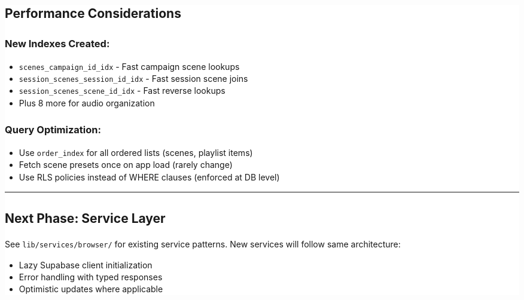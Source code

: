 
## Performance Considerations

### New Indexes Created:
- `scenes_campaign_id_idx` - Fast campaign scene lookups
- `session_scenes_session_id_idx` - Fast session scene joins
- `session_scenes_scene_id_idx` - Fast reverse lookups
- Plus 8 more for audio organization

### Query Optimization:
- Use `order_index` for all ordered lists (scenes, playlist items)
- Fetch scene presets once on app load (rarely change)
- Use RLS policies instead of WHERE clauses (enforced at DB level)

---

## Next Phase: Service Layer

See `lib/services/browser/` for existing service patterns. New services will follow same architecture:
- Lazy Supabase client initialization
- Error handling with typed responses
- Optimistic updates where applicable
